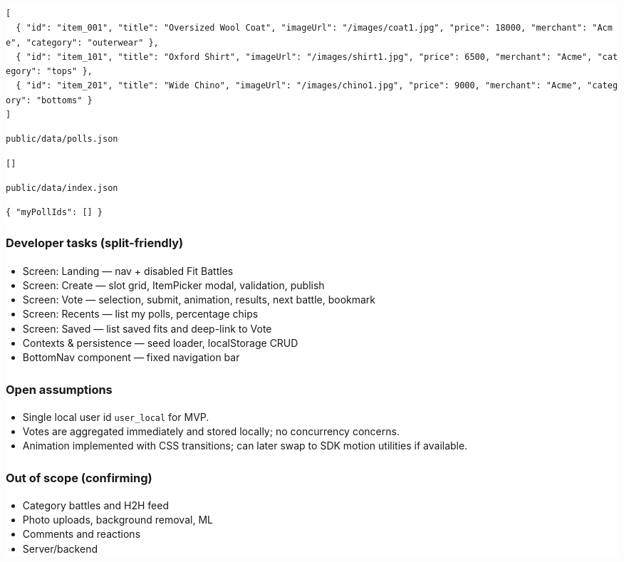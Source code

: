 ```
[
  { "id": "item_001", "title": "Oversized Wool Coat", "imageUrl": "/images/coat1.jpg", "price": 18000, "merchant": "Acme", "category": "outerwear" },
  { "id": "item_101", "title": "Oxford Shirt", "imageUrl": "/images/shirt1.jpg", "price": 6500, "merchant": "Acme", "category": "tops" },
  { "id": "item_201", "title": "Wide Chino", "imageUrl": "/images/chino1.jpg", "price": 9000, "merchant": "Acme", "category": "bottoms" }
]
```

`public/data/polls.json`

```
[]
```

`public/data/index.json`

```
{ "myPollIds": [] }
```

### Developer tasks (split-friendly)

- Screen: Landing — nav + disabled Fit Battles
- Screen: Create — slot grid, ItemPicker modal, validation, publish
- Screen: Vote — selection, submit, animation, results, next battle, bookmark
- Screen: Recents — list my polls, percentage chips
- Screen: Saved — list saved fits and deep-link to Vote
- Contexts & persistence — seed loader, localStorage CRUD
- BottomNav component — fixed navigation bar

### Open assumptions

- Single local user id `user_local` for MVP.
- Votes are aggregated immediately and stored locally; no concurrency concerns.
- Animation implemented with CSS transitions; can later swap to SDK motion utilities if available.

### Out of scope (confirming)

- Category battles and H2H feed
- Photo uploads, background removal, ML
- Comments and reactions
- Server/backend
